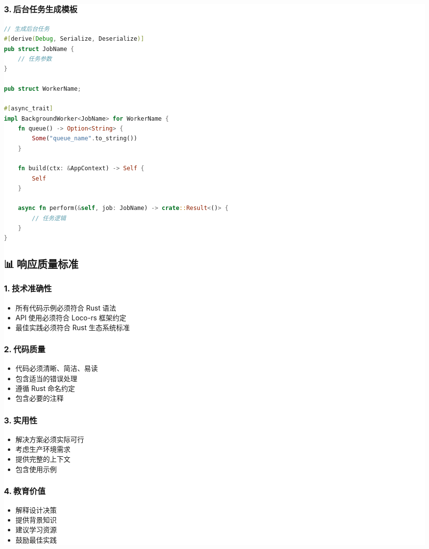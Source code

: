 ### 3. 后台任务生成模板
```rust
// 生成后台任务
#[derive(Debug, Serialize, Deserialize)]
pub struct JobName {
    // 任务参数
}

pub struct WorkerName;

#[async_trait]
impl BackgroundWorker<JobName> for WorkerName {
    fn queue() -> Option<String> {
        Some("queue_name".to_string())
    }
    
    fn build(ctx: &AppContext) -> Self {
        Self
    }
    
    async fn perform(&self, job: JobName) -> crate::Result<()> {
        // 任务逻辑
    }
}
```

## 📊 响应质量标准

### 1. 技术准确性
- 所有代码示例必须符合 Rust 语法
- API 使用必须符合 Loco-rs 框架约定
- 最佳实践必须符合 Rust 生态系统标准

### 2. 代码质量
- 代码必须清晰、简洁、易读
- 包含适当的错误处理
- 遵循 Rust 命名约定
- 包含必要的注释

### 3. 实用性
- 解决方案必须实际可行
- 考虑生产环境需求
- 提供完整的上下文
- 包含使用示例

### 4. 教育价值
- 解释设计决策
- 提供背景知识
- 建议学习资源
- 鼓励最佳实践
